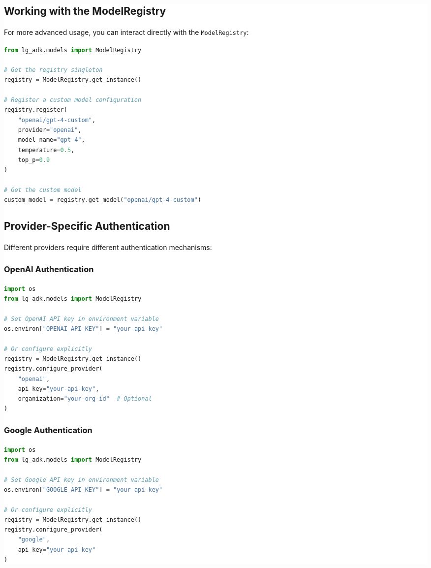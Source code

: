 ## Working with the ModelRegistry

For more advanced usage, you can interact directly with the `ModelRegistry`:

```python
from lg_adk.models import ModelRegistry

# Get the registry singleton
registry = ModelRegistry.get_instance()

# Register a custom model configuration
registry.register(
    "openai/gpt-4-custom",
    provider="openai",
    model_name="gpt-4",
    temperature=0.5,
    top_p=0.9
)

# Get the custom model
custom_model = registry.get_model("openai/gpt-4-custom")
```

## Provider-Specific Authentication

Different providers require different authentication mechanisms:

### OpenAI Authentication

```python
import os
from lg_adk.models import ModelRegistry

# Set OpenAI API key in environment variable
os.environ["OPENAI_API_KEY"] = "your-api-key"

# Or configure explicitly
registry = ModelRegistry.get_instance()
registry.configure_provider(
    "openai", 
    api_key="your-api-key",
    organization="your-org-id"  # Optional
)
```

### Google Authentication

```python
import os
from lg_adk.models import ModelRegistry

# Set Google API key in environment variable
os.environ["GOOGLE_API_KEY"] = "your-api-key"

# Or configure explicitly
registry = ModelRegistry.get_instance()
registry.configure_provider(
    "google", 
    api_key="your-api-key"
)
```
